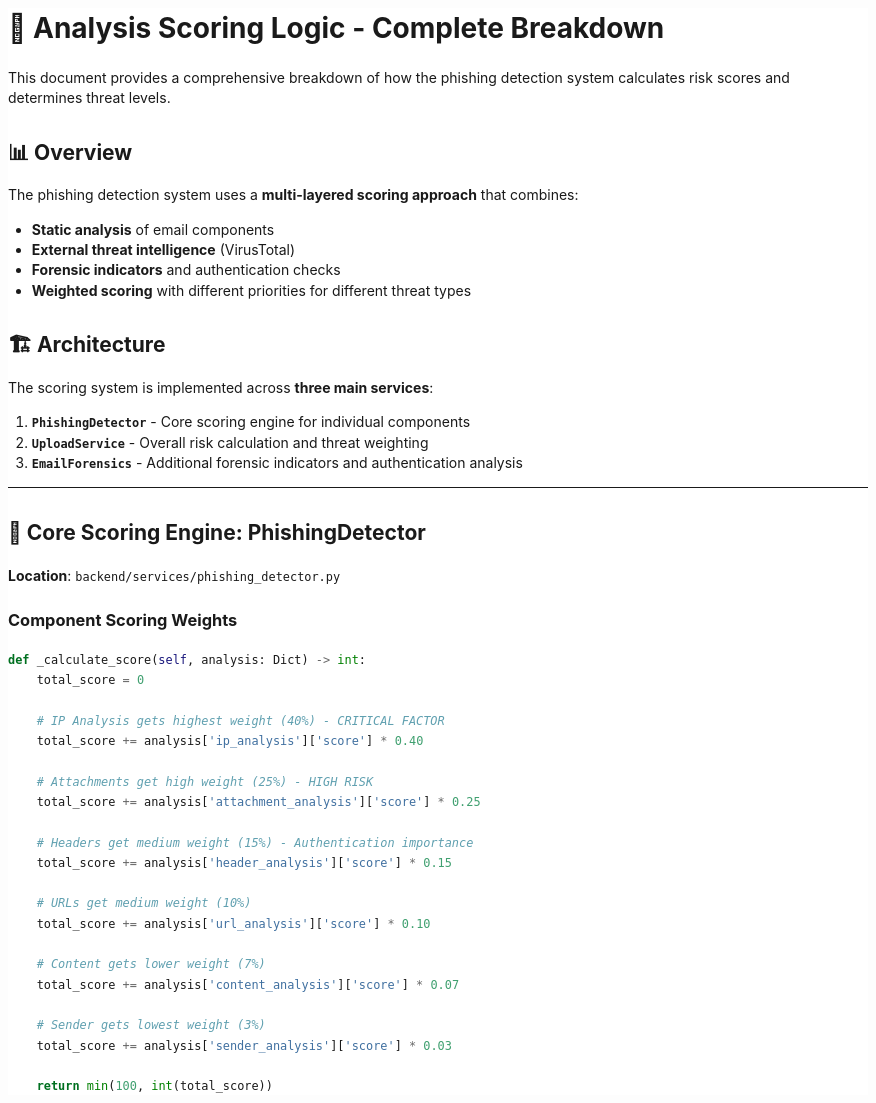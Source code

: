 # 🎯 Analysis Scoring Logic - Complete Breakdown

This document provides a comprehensive breakdown of how the phishing detection system calculates risk scores and determines threat levels.

## 📊 Overview

The phishing detection system uses a **multi-layered scoring approach** that combines:
- **Static analysis** of email components
- **External threat intelligence** (VirusTotal)
- **Forensic indicators** and authentication checks
- **Weighted scoring** with different priorities for different threat types

## 🏗️ Architecture

The scoring system is implemented across **three main services**:

1. **`PhishingDetector`** - Core scoring engine for individual components
2. **`UploadService`** - Overall risk calculation and threat weighting
3. **`EmailForensics`** - Additional forensic indicators and authentication analysis

---

## 🧠 Core Scoring Engine: PhishingDetector

**Location**: `backend/services/phishing_detector.py`

### Component Scoring Weights

```python
def _calculate_score(self, analysis: Dict) -> int:
    total_score = 0
    
    # IP Analysis gets highest weight (40%) - CRITICAL FACTOR
    total_score += analysis['ip_analysis']['score'] * 0.40
    
    # Attachments get high weight (25%) - HIGH RISK
    total_score += analysis['attachment_analysis']['score'] * 0.25
    
    # Headers get medium weight (15%) - Authentication importance
    total_score += analysis['header_analysis']['score'] * 0.15
    
    # URLs get medium weight (10%)
    total_score += analysis['url_analysis']['score'] * 0.10
    
    # Content gets lower weight (7%)
    total_score += analysis['content_analysis']['score'] * 0.07
    
    # Sender gets lowest weight (3%)
    total_score += analysis['sender_analysis']['score'] * 0.03
    
    return min(100, int(total_score))
```
